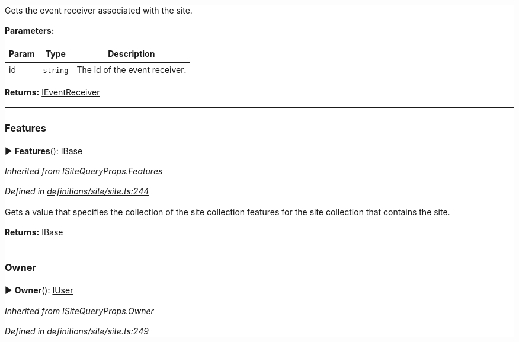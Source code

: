 

Gets the event receiver associated with the site.


**Parameters:**

| Param | Type | Description |
| ------ | ------ | ------ |
| id | `string`   |  The id of the event receiver. |





**Returns:** [IEventReceiver](_definitions_eventreceiver_eventreceiver_.ieventreceiver.md)





___

<a id="features"></a>

###  Features

► **Features**(): [IBase](_definitions_lib_base_.ibase.md)




*Inherited from [ISiteQueryProps](_definitions_site_site_.isitequeryprops.md).[Features](_definitions_site_site_.isitequeryprops.md#features)*

*Defined in [definitions/site/site.ts:244](https://github.com/gunjandatta/sprest/blob/3de79f1/src/definitions/site/site.ts#L244)*



Gets a value that specifies the collection of the site collection features for the site collection that contains the site.




**Returns:** [IBase](_definitions_lib_base_.ibase.md)





___

<a id="owner"></a>

###  Owner

► **Owner**(): [IUser](_definitions_user_user_.iuser.md)




*Inherited from [ISiteQueryProps](_definitions_site_site_.isitequeryprops.md).[Owner](_definitions_site_site_.isitequeryprops.md#owner)*

*Defined in [definitions/site/site.ts:249](https://github.com/gunjandatta/sprest/blob/3de79f1/src/definitions/site/site.ts#L249)*
